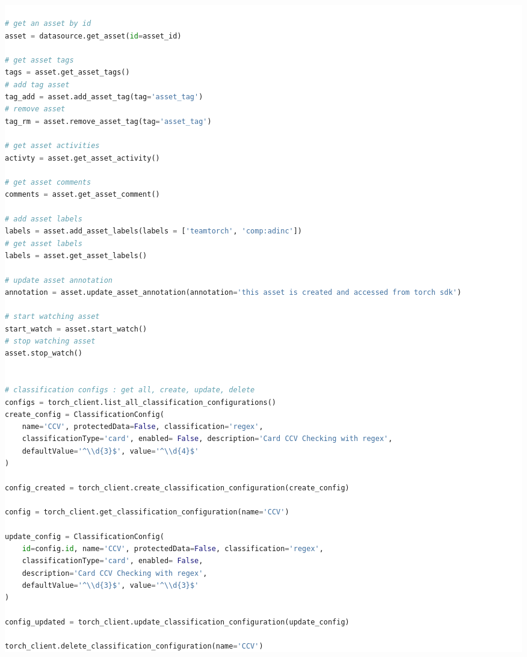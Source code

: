 ```python

# get an asset by id
asset = datasource.get_asset(id=asset_id)

# get asset tags
tags = asset.get_asset_tags()
# add tag asset
tag_add = asset.add_asset_tag(tag='asset_tag')
# remove asset
tag_rm = asset.remove_asset_tag(tag='asset_tag')

# get asset activities
activty = asset.get_asset_activity()

# get asset comments
comments = asset.get_asset_comment()

# add asset labels
labels = asset.add_asset_labels(labels = ['teamtorch', 'comp:adinc'])
# get asset labels
labels = asset.get_asset_labels()

# update asset annotation
annotation = asset.update_asset_annotation(annotation='this asset is created and accessed from torch sdk')

# start watching asset
start_watch = asset.start_watch()
# stop watching asset
asset.stop_watch()


# classification configs : get all, create, update, delete
configs = torch_client.list_all_classification_configurations()
create_config = ClassificationConfig(
    name='CCV', protectedData=False, classification='regex',
    classificationType='card', enabled= False, description='Card CCV Checking with regex',
    defaultValue='^\\d{3}$', value='^\\d{4}$'
)

config_created = torch_client.create_classification_configuration(create_config)

config = torch_client.get_classification_configuration(name='CCV')

update_config = ClassificationConfig(
    id=config.id, name='CCV', protectedData=False, classification='regex',
    classificationType='card', enabled= False,
    description='Card CCV Checking with regex',
    defaultValue='^\\d{3}$', value='^\\d{3}$'
)

config_updated = torch_client.update_classification_configuration(update_config)

torch_client.delete_classification_configuration(name='CCV')

```
